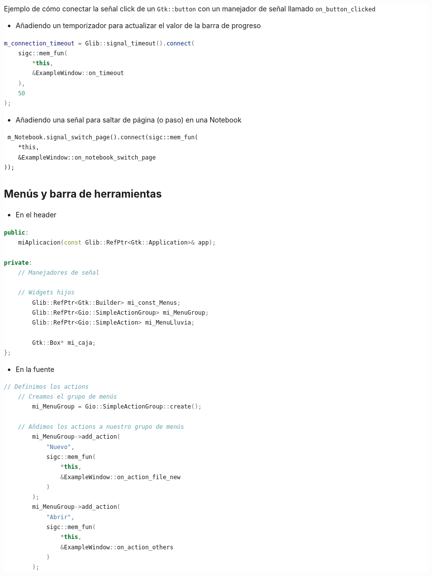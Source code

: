 
Ejemplo de cómo conectar la señal click de un `Gtk::button` con un manejador de señal llamado `on_button_clicked`

* Añadiendo un temporizador para actualizar el valor de la barra de progreso

```c++
m_connection_timeout = Glib::signal_timeout().connect(
	sigc::mem_fun(
		*this,
		&ExampleWindow::on_timeout
	), 
	50
);
```

* Añadiendo una señal para saltar de página (o paso) en una Notebook

```
 m_Notebook.signal_switch_page().connect(sigc::mem_fun(
	*this,
	&ExampleWindow::on_notebook_switch_page
));
```

## Menús y barra de herramientas

* En el header

```c++
public:
	miAplicacion(const Glib::RefPtr<Gtk::Application>& app);

private:
	// Manejadores de señal

	// Widgets hijos
		Glib::RefPtr<Gtk::Builder> mi_const_Menus;
		Glib::RefPtr<Gio::SimpleActionGroup> mi_MenuGroup;
		Glib::RefPtr<Gio::SimpleAction> mi_MenuLluvia;

		Gtk::Box* mi_caja;
};
```

* En la fuente

```c++
// Definimos los actions
	// Creamos el grupo de menús
		mi_MenuGroup = Gio::SimpleActionGroup::create();

	// Añdimos los actions a nuestro grupo de menús
		mi_MenuGroup->add_action(
			"Nuevo",
			sigc::mem_fun(
				*this, 
				&ExampleWindow::on_action_file_new
			) 
		);
		mi_MenuGroup->add_action(
			"Abrir",
			sigc::mem_fun(
				*this, 
				&ExampleWindow::on_action_others
			) 
		);

```